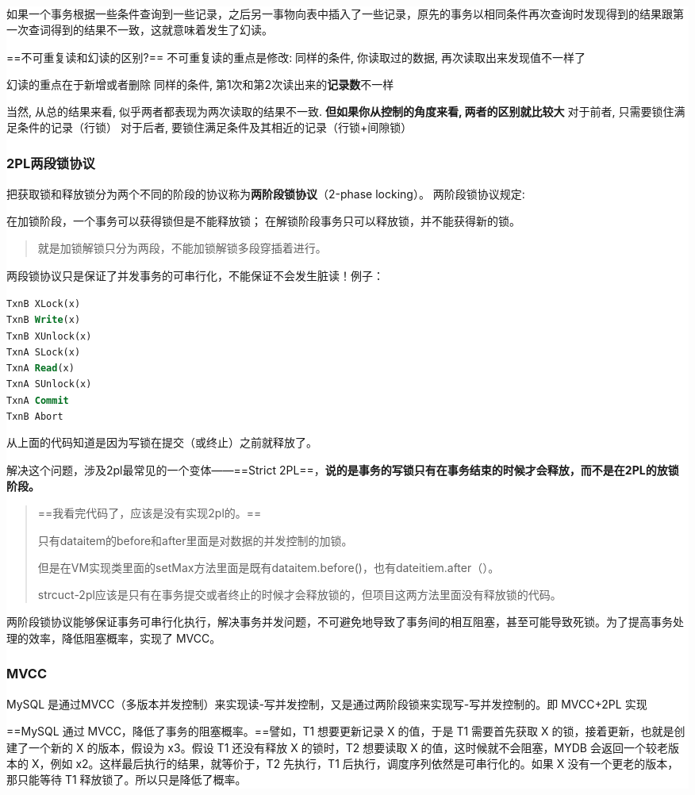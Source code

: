 如果一个事务根据一些条件查询到一些记录，之后另一事物向表中插入了一些记录，原先的事务以相同条件再次查询时发现得到的结果跟第一次查词得到的结果不一致，这就意味着发生了幻读。

==不可重复读和幻读的区别?==
不可重复读的重点是修改:
同样的条件, 你读取过的数据, 再次读取出来发现值不一样了

幻读的重点在于新增或者删除
同样的条件, 第1次和第2次读出来的**记录数**不一样

当然, 从总的结果来看, 似乎两者都表现为两次读取的结果不一致.
**但如果你从控制的角度来看, 两者的区别就比较大**
对于前者, 只需要锁住满足条件的记录（行锁）
对于后者, 要锁住满足条件及其相近的记录（行锁+间隙锁）

### 2PL两段锁协议

把获取锁和释放锁分为两个不同的阶段的协议称为**两阶段锁协议**（2-phase locking）。
两阶段锁协议规定:

在加锁阶段，一个事务可以获得锁但是不能释放锁；
在解锁阶段事务只可以释放锁，并不能获得新的锁。

> 就是加锁解锁只分为两段，不能加锁解锁多段穿插着进行。

两段锁协议只是保证了并发事务的可串行化，不能保证不会发生脏读！例子：

```sql
TxnB XLock(x)
TxnB Write(x)
TxnB XUnlock(x)
TxnA SLock(x)
TxnA Read(x)
TxnA SUnlock(x)
TxnA Commit
TxnB Abort
```

从上面的代码知道是因为写锁在提交（或终止）之前就释放了。

解决这个问题，涉及2pl最常见的一个变体——==Strict 2PL==，**说的是事务的写锁只有在事务结束的时候才会释放，而不是在2PL的放锁阶段。**

> ==我看完代码了，应该是没有实现2pl的。==
>
> 只有dataitem的before和after里面是对数据的并发控制的加锁。
>
> 但是在VM实现类里面的setMax方法里面是既有dataitem.before()，也有dateitiem.after（）。
>
> strcuct-2pl应该是只有在事务提交或者终止的时候才会释放锁的，但项目这两方法里面没有释放锁的代码。

两阶段锁协议能够保证事务可串行化执行，解决事务并发问题，不可避免地导致了事务间的相互阻塞，甚至可能导致死锁。为了提高事务处理的效率，降低阻塞概率，实现了 MVCC。

### MVCC

MySQL 是通过MVCC（多版本并发控制）来实现读-写并发控制，又是通过两阶段锁来实现写-写并发控制的。即 MVCC+2PL 实现

==MySQL 通过 MVCC，降低了事务的阻塞概率。==譬如，T1 想要更新记录 X 的值，于是 T1 需要首先获取 X 的锁，接着更新，也就是创建了一个新的 X 的版本，假设为 x3。假设 T1 还没有释放 X 的锁时，T2 想要读取 X 的值，这时候就不会阻塞，MYDB 会返回一个较老版本的 X，例如 x2。这样最后执行的结果，就等价于，T2 先执行，T1 后执行，调度序列依然是可串行化的。如果 X 没有一个更老的版本，那只能等待 T1 释放锁了。所以只是降低了概率。
